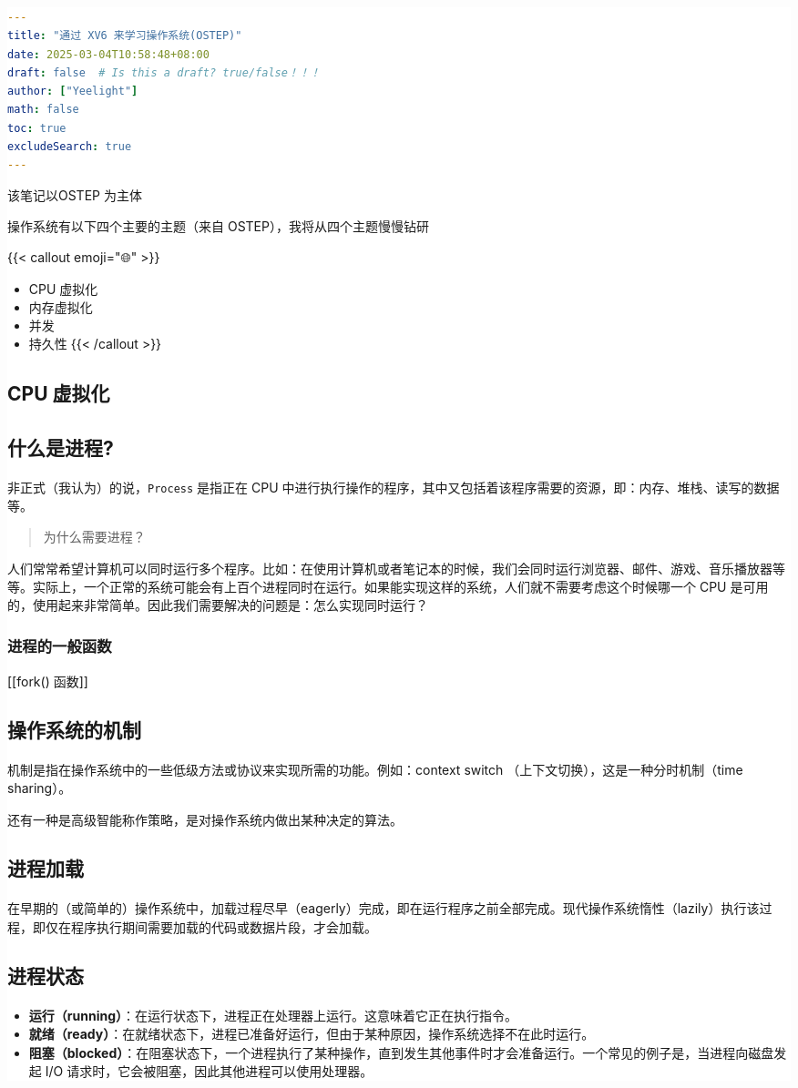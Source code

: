 ```yaml
---
title: "通过 XV6 来学习操作系统(OSTEP)"
date: 2025-03-04T10:58:48+08:00
draft: false  # Is this a draft? true/false！！！
author: ["Yeelight"]
math: false
toc: true
excludeSearch: true
---
```


该笔记以OSTEP 为主体

操作系统有以下四个主要的主题（来自 OSTEP），我将从四个主题慢慢钻研


{{< callout emoji="🌐" >}}

- CPU 虚拟化
- 内存虚拟化
- 并发
- 持久性
{{< /callout >}}

## CPU 虚拟化

## 什么是进程?

非正式（我认为）的说，`Process` 是指正在 CPU 中进行执行操作的程序，其中又包括着该程序需要的资源，即：内存、堆栈、读写的数据等。

> 为什么需要进程？

人们常常希望计算机可以同时运行多个程序。比如：在使用计算机或者笔记本的时候，我们会同时运行浏览器、邮件、游戏、音乐播放器等等。实际上，一个正常的系统可能会有上百个进程同时在运行。如果能实现这样的系统，人们就不需要考虑这个时候哪一个 CPU 是可用的，使用起来非常简单。因此我们需要解决的问题是：怎么实现同时运行？

### 进程的一般函数

[[fork() 函数]]

## 操作系统的机制

机制是指在操作系统中的一些低级方法或协议来实现所需的功能。例如：context switch （上下文切换），这是一种分时机制（time sharing）。

还有一种是高级智能称作策略，是对操作系统内做出某种决定的算法。

## 进程加载

在早期的（或简单的）操作系统中，加载过程尽早（eagerly）完成，即在运行程序之前全部完成。现代操作系统惰性（lazily）执行该过程，即仅在程序执行期间需要加载的代码或数据片段，才会加载。

## 进程状态

- **运行（running）**：在运行状态下，进程正在处理器上运行。这意味着它正在执行指令。
- **就绪（ready）**：在就绪状态下，进程已准备好运行，但由于某种原因，操作系统选择不在此时运行。
- **阻塞（blocked）**：在阻塞状态下，一个进程执行了某种操作，直到发生其他事件时才会准备运行。一个常见的例子是，当进程向磁盘发起 I/O 请求时，它会被阻塞，因此其他进程可以使用处理器。
